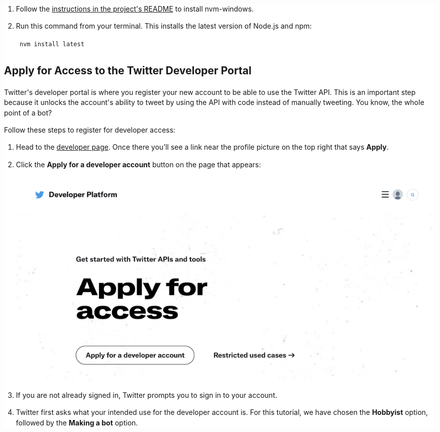 1. Follow the [instructions in the project's README](https://github.com/coreybutler/nvm-windows#installation--upgrades) to install nvm-windows.

1. Run this command from your terminal. This installs the latest version of Node.js and npm:

        nvm install latest

## Apply for Access to the Twitter Developer Portal

Twitter's developer portal is where you register your new account to be able to use the Twitter API. This is an important step because it unlocks the account's ability to tweet by using the API with code instead of manually tweeting. You know, the whole point of a bot?

Follow these steps to register for developer access:

1. Head to the [developer page](https://developer.twitter.com/en). Once there you’ll see a link near the profile picture on the top right that says **Apply**.

1. Click the **Apply for a developer account** button on the page that appears:

    ![Twitter Developer Portal - Apply for access button](twitter-apply-for-access-button.png "Twitter Developer Portal - Apply for access button")

1. If you are not already signed in, Twitter prompts you to sign in to your account.

1. Twitter first asks what your intended use for the developer account is. For this tutorial, we have chosen the **Hobbyist** option, followed by the **Making a bot** option.
